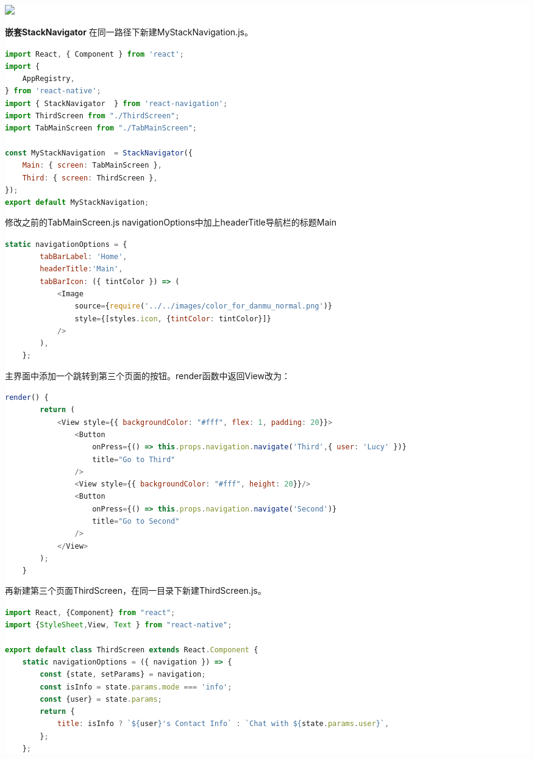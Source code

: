 ![](http://upload-images.jianshu.io/upload_images/7285940-a21100025ee33d78.gif?imageMogr2/auto-orient/strip)

**嵌套StackNavigator**
在同一路径下新建MyStackNavigation.js。
```javascript
import React, { Component } from 'react';
import {
    AppRegistry,
} from 'react-native';
import { StackNavigator  } from 'react-navigation';
import ThirdScreen from "./ThirdScreen";
import TabMainScreen from "./TabMainScreen";

const MyStackNavigation  = StackNavigator({
    Main: { screen: TabMainScreen },
    Third: { screen: ThirdScreen },
});
export default MyStackNavigation;
```
修改之前的TabMainScreen.js
navigationOptions中加上headerTitle导航栏的标题Main
```javascript
static navigationOptions = {
        tabBarLabel: 'Home',
        headerTitle:'Main',
        tabBarIcon: ({ tintColor }) => (
            <Image
                source={require('../../images/color_for_danmu_normal.png')}
                style={[styles.icon, {tintColor: tintColor}]}
            />
        ),
    };
```
主界面中添加一个跳转到第三个页面的按钮。render函数中返回View改为：
```javascript
render() {
        return (
            <View style={{ backgroundColor: "#fff", flex: 1, padding: 20}}>
                <Button
                    onPress={() => this.props.navigation.navigate('Third',{ user: 'Lucy' })}
                    title="Go to Third"
                />
                <View style={{ backgroundColor: "#fff", height: 20}}/>
                <Button
                    onPress={() => this.props.navigation.navigate('Second')}
                    title="Go to Second"
                />
            </View>
        );
    }
```
再新建第三个页面ThirdScreen，在同一目录下新建ThirdScreen.js。
```javascript
import React, {Component} from "react";
import {StyleSheet,View, Text } from "react-native";

export default class ThirdScreen extends React.Component {
    static navigationOptions = ({ navigation }) => {
        const {state, setParams} = navigation;
        const isInfo = state.params.mode === 'info';
        const {user} = state.params;
        return {
            title: isInfo ? `${user}'s Contact Info` : `Chat with ${state.params.user}`,
        };
    };
```